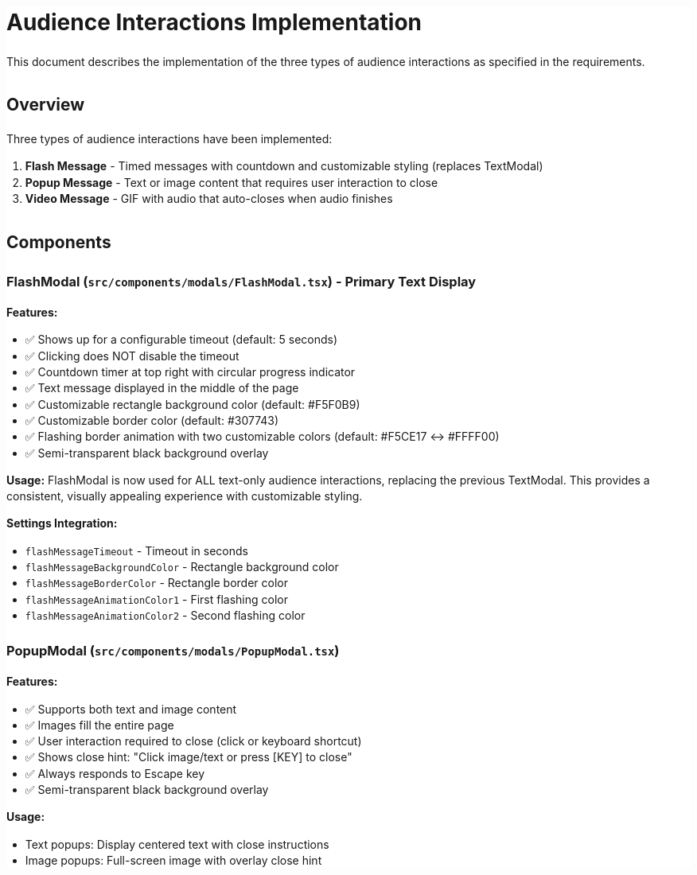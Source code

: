 # Audience Interactions Implementation

This document describes the implementation of the three types of audience interactions as specified in the requirements.

## Overview

Three types of audience interactions have been implemented:

1. **Flash Message** - Timed messages with countdown and customizable styling (replaces TextModal)
2. **Popup Message** - Text or image content that requires user interaction to close
3. **Video Message** - GIF with audio that auto-closes when audio finishes

## Components

### FlashModal (`src/components/modals/FlashModal.tsx`) - Primary Text Display

**Features:**
- ✅ Shows up for a configurable timeout (default: 5 seconds)
- ✅ Clicking does NOT disable the timeout
- ✅ Countdown timer at top right with circular progress indicator
- ✅ Text message displayed in the middle of the page
- ✅ Customizable rectangle background color (default: #F5F0B9)
- ✅ Customizable border color (default: #307743)
- ✅ Flashing border animation with two customizable colors (default: #F5CE17 ↔ #FFFF00)
- ✅ Semi-transparent black background overlay

**Usage:** FlashModal is now used for ALL text-only audience interactions, replacing the previous TextModal. This provides a consistent, visually appealing experience with customizable styling.

**Settings Integration:**
- `flashMessageTimeout` - Timeout in seconds
- `flashMessageBackgroundColor` - Rectangle background color
- `flashMessageBorderColor` - Rectangle border color
- `flashMessageAnimationColor1` - First flashing color
- `flashMessageAnimationColor2` - Second flashing color

### PopupModal (`src/components/modals/PopupModal.tsx`)

**Features:**
- ✅ Supports both text and image content
- ✅ Images fill the entire page
- ✅ User interaction required to close (click or keyboard shortcut)
- ✅ Shows close hint: "Click image/text or press [KEY] to close"
- ✅ Always responds to Escape key
- ✅ Semi-transparent black background overlay

**Usage:**
- Text popups: Display centered text with close instructions
- Image popups: Full-screen image with overlay close hint
